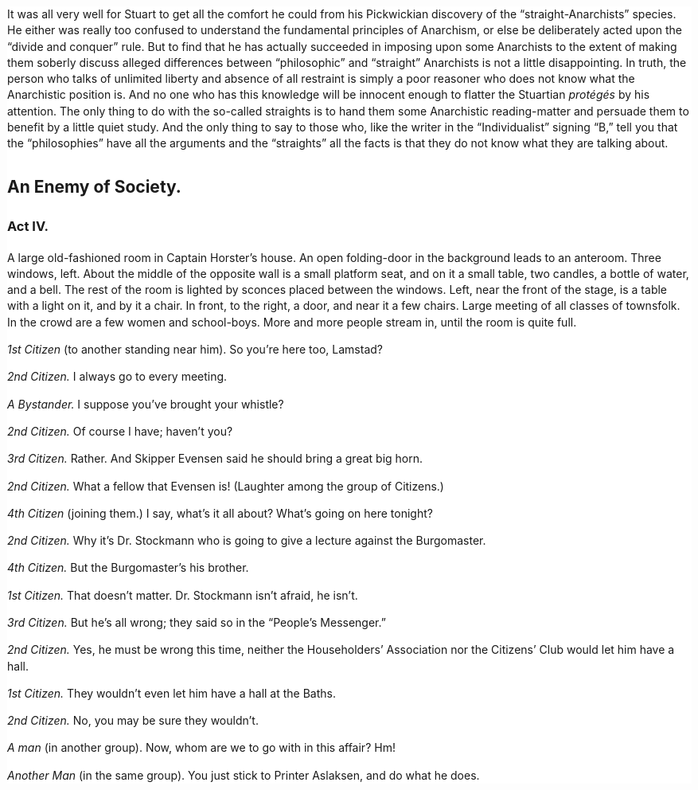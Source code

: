 It was all very well for Stuart to get all the comfort he could from his Pickwickian discovery of the “straight-Anarchists” species. He either was really too confused to understand the fundamental principles of Anarchism, or else be deliberately acted upon the “divide and conquer” rule. But to find that he has actually succeeded in imposing upon some Anarchists to the extent of making them soberly discuss alleged differences between “philosophic” and “straight” Anarchists is not a little disappointing. In truth, the person who talks of unlimited liberty and absence of all restraint is simply a poor reasoner who does not know what the Anarchistic position is. And no one who has this knowledge will be innocent enough to flatter the Stuartian *protégés* by his attention. The only thing to do with the so-called straights is to hand them some Anarchistic reading-matter and persuade them to benefit by a little quiet study. And the only thing to say to those who, like the writer in the “Individualist” signing “B,” tell you that the “philosophies” have all the arguments and the “straights” all the facts is that they do not know what they are talking about.

## An Enemy of Society.

### **Act IV.**

A large old-fashioned room in Captain Horster’s house. An open folding-door in the background leads to an anteroom. Three windows, left. About the middle of the opposite wall is a small platform seat, and on it a small table, two candles, a bottle of water, and a bell. The rest of the room is lighted by sconces placed between the windows. Left, near the front of the stage, is a table with a light on it, and by it a chair. In front, to the right, a door, and near it a few chairs. Large meeting of all classes of townsfolk. In the crowd are a few women and school-boys. More and more people stream in, until the room is quite full.

*1st Citizen* (to another standing near him). So you’re here too, Lamstad?

*2nd Citizen.* I always go to every meeting.

*A Bystander.* I suppose you’ve brought your whistle?

*2nd Citizen.* Of course I have; haven’t you?

*3rd Citizen.* Rather. And Skipper Evensen said he should bring a great big horn.

*2nd Citizen.* What a fellow that Evensen is! (Laughter among the group of Citizens.)

*4th Citizen* (joining them.) I say, what’s it all about? What’s going on here tonight?

*2nd Citizen.* Why it’s Dr. Stockmann who is going to give a lecture against the Burgomaster.

*4th Citizen.* But the Burgomaster’s his brother.

*1st Citizen.* That doesn’t matter. Dr. Stockmann isn’t afraid, he isn’t.

*3rd Citizen.* But he’s all wrong; they said so in the “People’s Messenger.”

*2nd Citizen.* Yes, he must be wrong this time, neither the Householders’ Association nor the Citizens’ Club would let him have a hall.

*1st Citizen.* They wouldn’t even let him have a hall at the Baths.

*2nd Citizen.* No, you may be sure they wouldn’t.

*A man* (in another group). Now, whom are we to go with in this affair? Hm!

*Another Man* (in the same group). You just stick to Printer Aslaksen, and do what he does.

